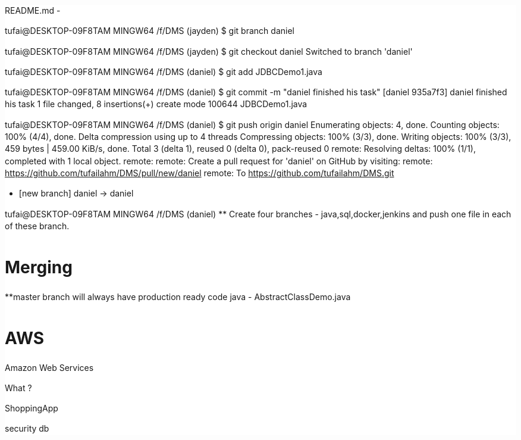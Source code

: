 README.md	-


tufai@DESKTOP-09F8TAM MINGW64 /f/DMS (jayden)
$ git branch daniel

tufai@DESKTOP-09F8TAM MINGW64 /f/DMS (jayden)
$ git checkout daniel
Switched to branch 'daniel'

tufai@DESKTOP-09F8TAM MINGW64 /f/DMS (daniel)
$ git add JDBCDemo1.java

tufai@DESKTOP-09F8TAM MINGW64 /f/DMS (daniel)
$ git commit -m "daniel finished his task"
[daniel 935a7f3] daniel finished his task
 1 file changed, 8 insertions(+)
 create mode 100644 JDBCDemo1.java

tufai@DESKTOP-09F8TAM MINGW64 /f/DMS (daniel)
$ git push origin daniel
Enumerating objects: 4, done.
Counting objects: 100% (4/4), done.
Delta compression using up to 4 threads
Compressing objects: 100% (3/3), done.
Writing objects: 100% (3/3), 459 bytes | 459.00 KiB/s, done.
Total 3 (delta 1), reused 0 (delta 0), pack-reused 0
remote: Resolving deltas: 100% (1/1), completed with 1 local object.
remote:
remote: Create a pull request for 'daniel' on GitHub by visiting:
remote:      https://github.com/tufailahm/DMS/pull/new/daniel
remote:
To https://github.com/tufailahm/DMS.git
 * [new branch]      daniel -> daniel

tufai@DESKTOP-09F8TAM MINGW64 /f/DMS (daniel)
**	Create four branches - java,sql,docker,jenkins and push one file in each of these branch.




Merging
=============
**master branch will always have production ready code
java
	- AbstractClassDemo.java


AWS
==============
Amazon Web Services

What ?


ShoppingApp

security
db
